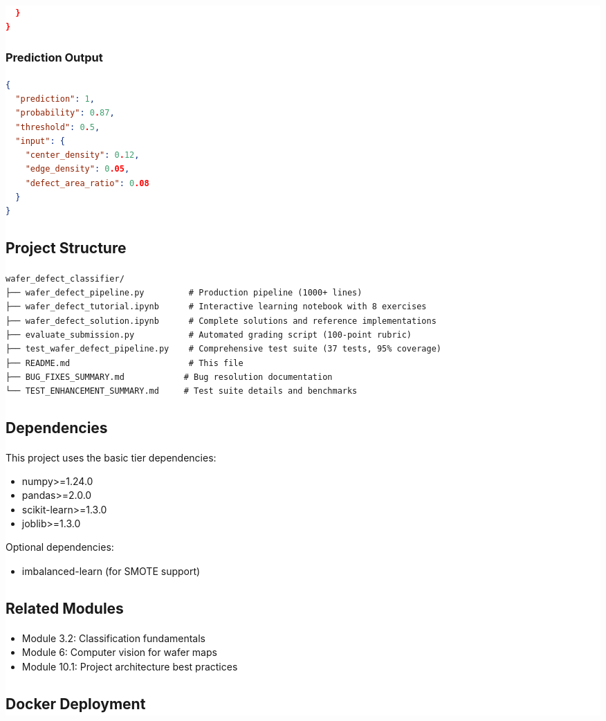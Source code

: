 ```json
  }
}
```

### Prediction Output

```json
{
  "prediction": 1,
  "probability": 0.87,
  "threshold": 0.5,
  "input": {
    "center_density": 0.12,
    "edge_density": 0.05,
    "defect_area_ratio": 0.08
  }
}
```

## Project Structure

```
wafer_defect_classifier/
├── wafer_defect_pipeline.py         # Production pipeline (1000+ lines)
├── wafer_defect_tutorial.ipynb      # Interactive learning notebook with 8 exercises
├── wafer_defect_solution.ipynb      # Complete solutions and reference implementations
├── evaluate_submission.py           # Automated grading script (100-point rubric)
├── test_wafer_defect_pipeline.py    # Comprehensive test suite (37 tests, 95% coverage)
├── README.md                        # This file
├── BUG_FIXES_SUMMARY.md            # Bug resolution documentation
└── TEST_ENHANCEMENT_SUMMARY.md     # Test suite details and benchmarks
```

## Dependencies

This project uses the basic tier dependencies:
- numpy>=1.24.0
- pandas>=2.0.0  
- scikit-learn>=1.3.0
- joblib>=1.3.0

Optional dependencies:
- imbalanced-learn (for SMOTE support)

## Related Modules

- Module 3.2: Classification fundamentals
- Module 6: Computer vision for wafer maps
- Module 10.1: Project architecture best practices

## Docker Deployment
